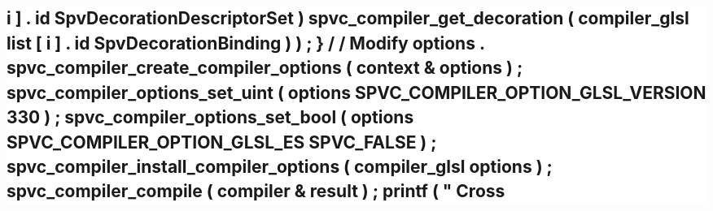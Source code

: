 i
]
.
id
SpvDecorationDescriptorSet
)
spvc_compiler_get_decoration
(
compiler_glsl
list
[
i
]
.
id
SpvDecorationBinding
)
)
;
}
/
/
Modify
options
.
spvc_compiler_create_compiler_options
(
context
&
options
)
;
spvc_compiler_options_set_uint
(
options
SPVC_COMPILER_OPTION_GLSL_VERSION
330
)
;
spvc_compiler_options_set_bool
(
options
SPVC_COMPILER_OPTION_GLSL_ES
SPVC_FALSE
)
;
spvc_compiler_install_compiler_options
(
compiler_glsl
options
)
;
spvc_compiler_compile
(
compiler
&
result
)
;
printf
(
"
Cross
-